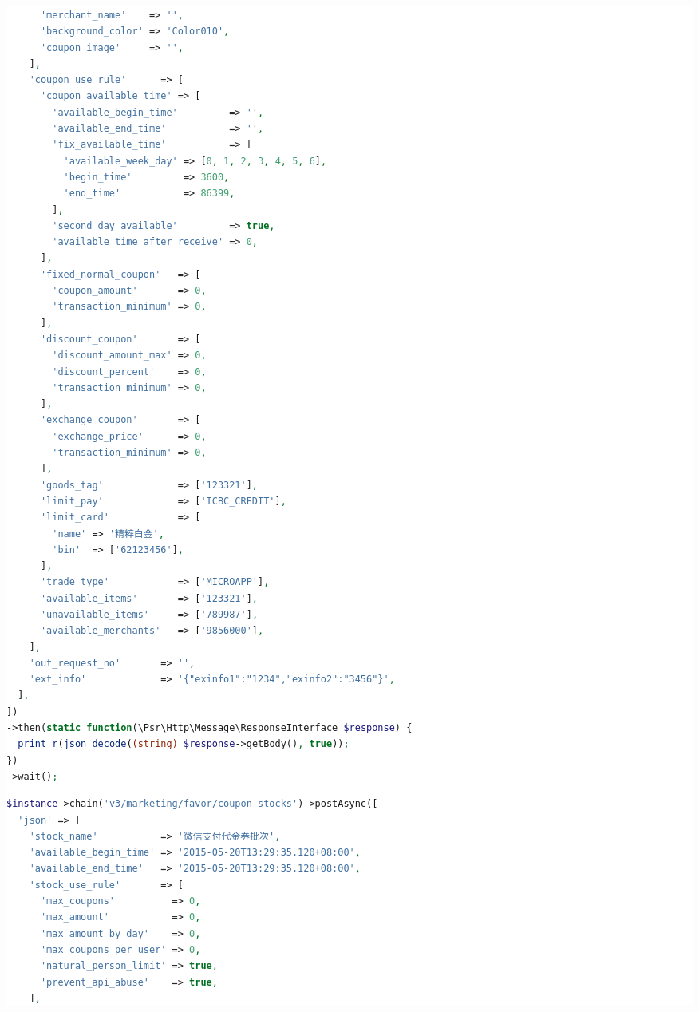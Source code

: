 ```php [异步纯链式]
      'merchant_name'    => '',
      'background_color' => 'Color010',
      'coupon_image'     => '',
    ],
    'coupon_use_rule'      => [
      'coupon_available_time' => [
        'available_begin_time'         => '',
        'available_end_time'           => '',
        'fix_available_time'           => [
          'available_week_day' => [0, 1, 2, 3, 4, 5, 6],
          'begin_time'         => 3600,
          'end_time'           => 86399,
        ],
        'second_day_available'         => true,
        'available_time_after_receive' => 0,
      ],
      'fixed_normal_coupon'   => [
        'coupon_amount'       => 0,
        'transaction_minimum' => 0,
      ],
      'discount_coupon'       => [
        'discount_amount_max' => 0,
        'discount_percent'    => 0,
        'transaction_minimum' => 0,
      ],
      'exchange_coupon'       => [
        'exchange_price'      => 0,
        'transaction_minimum' => 0,
      ],
      'goods_tag'             => ['123321'],
      'limit_pay'             => ['ICBC_CREDIT'],
      'limit_card'            => [
        'name' => '精粹白金',
        'bin'  => ['62123456'],
      ],
      'trade_type'            => ['MICROAPP'],
      'available_items'       => ['123321'],
      'unavailable_items'     => ['789987'],
      'available_merchants'   => ['9856000'],
    ],
    'out_request_no'       => '',
    'ext_info'             => '{"exinfo1":"1234","exinfo2":"3456"}',
  ],
])
->then(static function(\Psr\Http\Message\ResponseInterface $response) {
  print_r(json_decode((string) $response->getBody(), true));
})
->wait();
```

```php [异步声明式]
$instance->chain('v3/marketing/favor/coupon-stocks')->postAsync([
  'json' => [
    'stock_name'           => '微信支付代金券批次',
    'available_begin_time' => '2015-05-20T13:29:35.120+08:00',
    'available_end_time'   => '2015-05-20T13:29:35.120+08:00',
    'stock_use_rule'       => [
      'max_coupons'          => 0,
      'max_amount'           => 0,
      'max_amount_by_day'    => 0,
      'max_coupons_per_user' => 0,
      'natural_person_limit' => true,
      'prevent_api_abuse'    => true,
    ],
```
